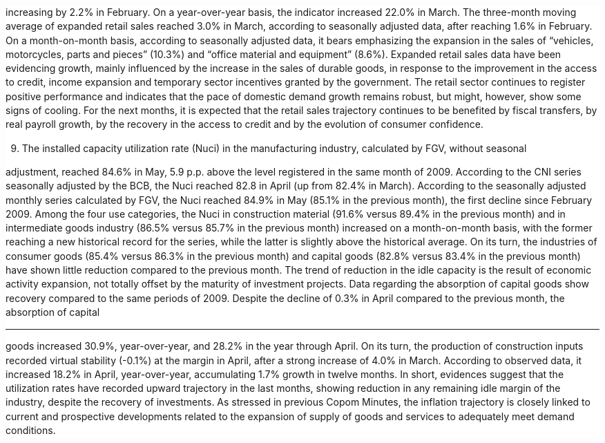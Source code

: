 increasing by 2.2% in February. On a year-over-year basis, the indicator increased 22.0% in March. The
three-month moving average of expanded retail sales reached 3.0% in March, according to seasonally
adjusted data, after reaching 1.6% in February. On a month-on-month basis, according to seasonally adjusted
data, it bears emphasizing the expansion in the sales of “vehicles, motorcycles, parts and pieces” (10.3%) and
“office material and equipment” (8.6%). Expanded retail sales data have been evidencing growth, mainly
influenced by the increase in the sales of durable goods, in response to the improvement in the access to
credit, income expansion and temporary sector incentives granted by the government. The retail sector
continues to register positive performance and indicates that the pace of domestic demand growth remains
robust, but might, however, show some signs of cooling. For the next months, it is expected that the retail
sales trajectory continues to be benefited by fiscal transfers, by real payroll growth, by the recovery in the
access to credit and by the evolution of consumer confidence.

9.  The installed capacity utilization rate (Nuci) in the manufacturing industry, calculated by FGV, without seasonal

adjustment, reached 84.6% in May, 5.9 p.p. above the level registered in the same month of 2009. According
to the CNI series seasonally adjusted by the BCB, the Nuci reached 82.8 in April (up from 82.4% in March).
According to the seasonally adjusted monthly series calculated by FGV, the Nuci reached 84.9% in May
(85.1% in the previous month), the first decline since February 2009. Among the four use categories, the Nuci
in construction material (91.6% versus 89.4% in the previous month) and in intermediate goods industry
(86.5% versus 85.7% in the previous month) increased on a month-on-month basis, with the former reaching a
new historical record for the series, while the latter is slightly above the historical average. On its turn, the
industries of consumer goods (85.4% versus 86.3% in the previous month) and capital goods (82.8% versus
83.4% in the previous month) have shown little reduction compared to the previous month. The trend of
reduction in the idle capacity is the result of economic activity expansion, not totally offset by the maturity of
investment projects. Data regarding the absorption of capital goods show recovery compared to the same
periods of 2009. Despite the decline of 0.3% in April compared to the previous month, the absorption of capital


-----

goods increased 30.9%, year-over-year, and 28.2% in the year through April. On its turn, the production of
construction inputs recorded virtual stability (-0.1%) at the margin in April, after a strong increase of 4.0% in
March. According to observed data, it increased 18.2% in April, year-over-year, accumulating 1.7% growth in
twelve months. In short, evidences suggest that the utilization rates have recorded upward trajectory in the last
months, showing reduction in any remaining idle margin of the industry, despite the recovery of investments.
As stressed in previous Copom Minutes, the inflation trajectory is closely linked to current and prospective
developments related to the expansion of supply of goods and services to adequately meet demand
conditions.